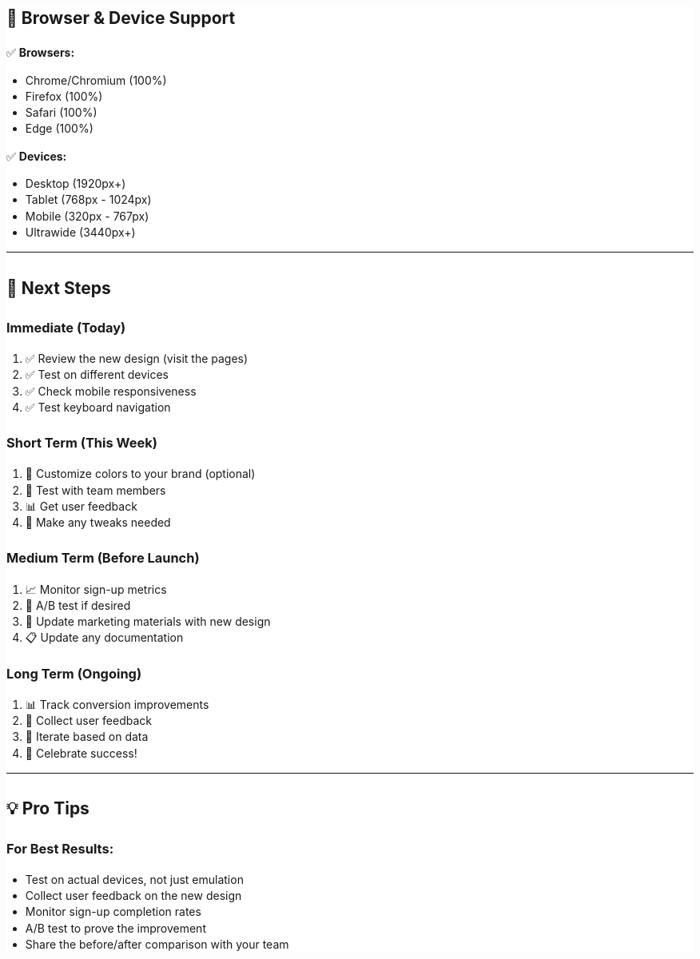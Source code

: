
## 📱 Browser & Device Support

✅ **Browsers:**
- Chrome/Chromium (100%)
- Firefox (100%)
- Safari (100%)
- Edge (100%)

✅ **Devices:**
- Desktop (1920px+)
- Tablet (768px - 1024px)
- Mobile (320px - 767px)
- Ultrawide (3440px+)

---

## 🚀 Next Steps

### Immediate (Today)
1. ✅ Review the new design (visit the pages)
2. ✅ Test on different devices
3. ✅ Check mobile responsiveness
4. ✅ Test keyboard navigation

### Short Term (This Week)
1. 📝 Customize colors to your brand (optional)
2. 🧪 Test with team members
3. 📊 Get user feedback
4. 🔧 Make any tweaks needed

### Medium Term (Before Launch)
1. 📈 Monitor sign-up metrics
2. 🎯 A/B test if desired
3. 📸 Update marketing materials with new design
4. 📋 Update any documentation

### Long Term (Ongoing)
1. 📊 Track conversion improvements
2. 💬 Collect user feedback
3. 🔄 Iterate based on data
4. 🎉 Celebrate success!

---

## 💡 Pro Tips

### For Best Results:
- Test on actual devices, not just emulation
- Collect user feedback on the new design
- Monitor sign-up completion rates
- A/B test to prove the improvement
- Share the before/after comparison with your team
